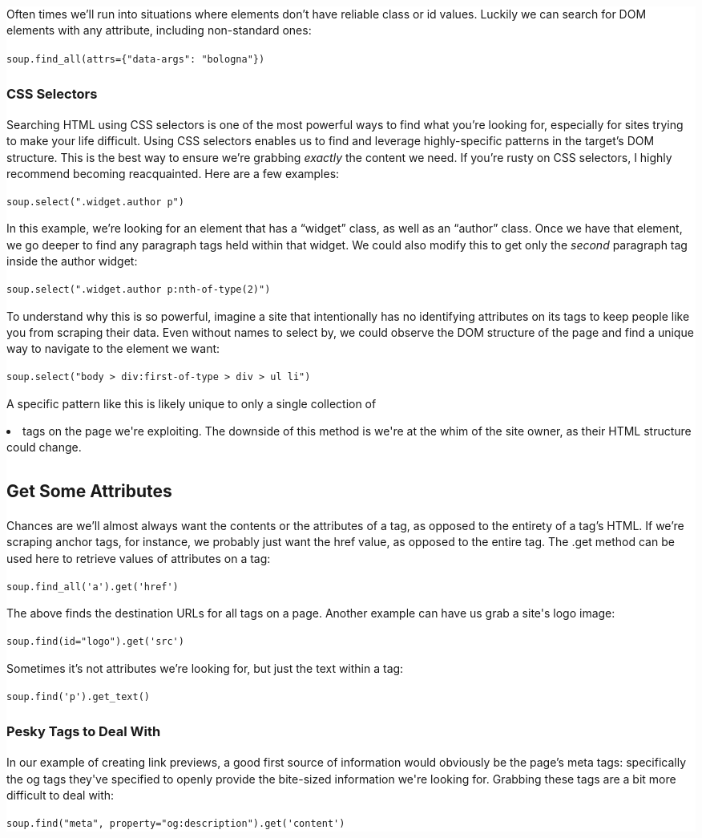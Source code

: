 Often times we’ll run into situations where elements don’t have reliable class or id values. Luckily we can search for DOM elements with any attribute, including non-standard ones:

    soup.find_all(attrs={"data-args": "bologna"})

### CSS Selectors

Searching HTML using CSS selectors is one of the most powerful ways to find what you’re looking for, especially for sites trying to make your life difficult. Using CSS selectors enables us to find and leverage highly-specific patterns in the target’s DOM structure. This is the best way to ensure we’re grabbing *exactly* the content we need. If you’re rusty on CSS selectors, I highly recommend becoming reacquainted. Here are a few examples:

    soup.select(".widget.author p")

In this example, we’re looking for an element that has a “widget” class, as well as an “author” class. Once we have that element, we go deeper to find any paragraph tags held within that widget. We could also modify this to get only the *second* paragraph tag inside the author widget:

    soup.select(".widget.author p:nth-of-type(2)")

To understand why this is so powerful, imagine a site that intentionally has no identifying attributes on its tags to keep people like you from scraping their data. Even without names to select by, we could observe the DOM structure of the page and find a unique way to navigate to the element we want:

    soup.select("body > div:first-of-type > div > ul li")

A specific pattern like this is likely unique to only a single collection of <li> tags on the page we're exploiting. The downside of this method is we're at the whim of the site owner, as their HTML structure could change.

## Get Some Attributes

Chances are we’ll almost always want the contents or the attributes of a tag, as opposed to the entirety of a tag’s HTML. If we’re scraping anchor tags, for instance, we probably just want the href value, as opposed to the entire tag. The .get method can be used here to retrieve values of attributes on a tag:

    soup.find_all('a').get('href')

The above finds the destination URLs for all <a> tags on a page. Another example can have us grab a site's logo image:

    soup.find(id="logo").get('src')

Sometimes it’s not attributes we’re looking for, but just the text within a tag:

    soup.find('p').get_text()

### Pesky Tags to Deal With

In our example of creating link previews, a good first source of information would obviously be the page’s meta tags: specifically the og tags they've specified to openly provide the bite-sized information we're looking for. Grabbing these tags are a bit more difficult to deal with:

    soup.find("meta", property="og:description").get('content')
